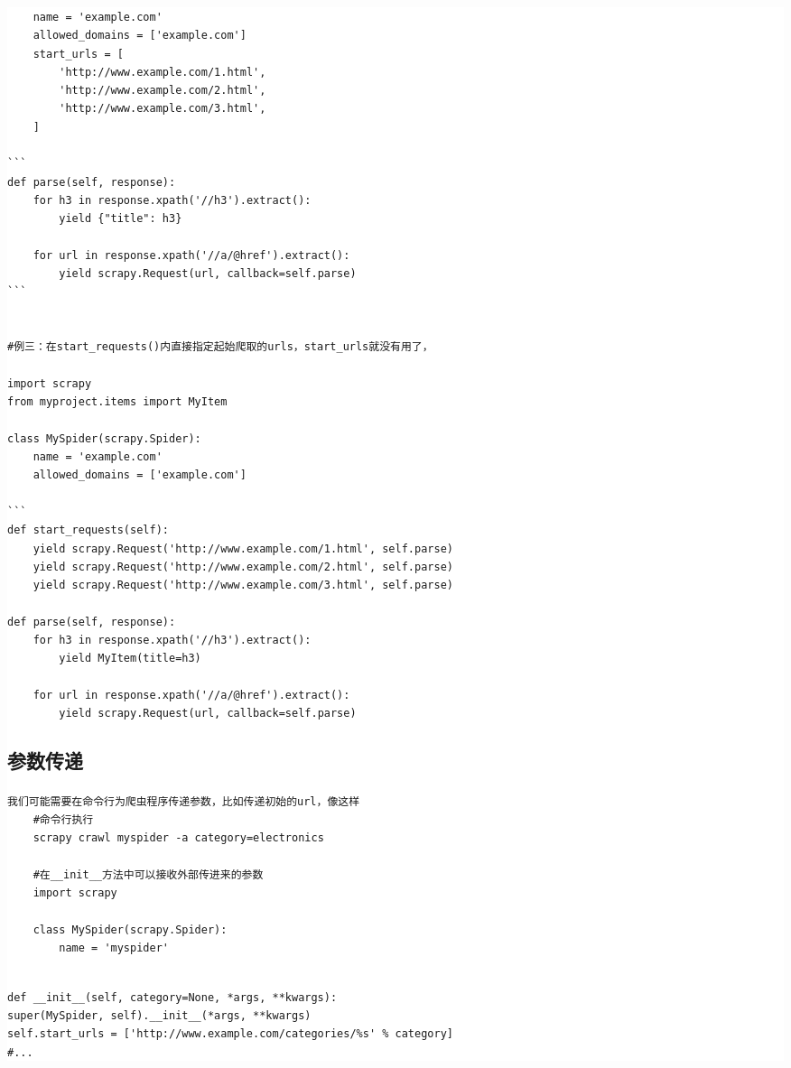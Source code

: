 ```
    name = 'example.com'
    allowed_domains = ['example.com']
    start_urls = [
        'http://www.example.com/1.html',
        'http://www.example.com/2.html',
        'http://www.example.com/3.html',
    ]

​```
def parse(self, response):
    for h3 in response.xpath('//h3').extract():
        yield {"title": h3}

    for url in response.xpath('//a/@href').extract():
        yield scrapy.Request(url, callback=self.parse)
​```

​            
#例三：在start_requests()内直接指定起始爬取的urls，start_urls就没有用了，

import scrapy
from myproject.items import MyItem

class MySpider(scrapy.Spider):
    name = 'example.com'
    allowed_domains = ['example.com']

​```
def start_requests(self):
    yield scrapy.Request('http://www.example.com/1.html', self.parse)
    yield scrapy.Request('http://www.example.com/2.html', self.parse)
    yield scrapy.Request('http://www.example.com/3.html', self.parse)

def parse(self, response):
    for h3 in response.xpath('//h3').extract():
        yield MyItem(title=h3)

    for url in response.xpath('//a/@href').extract():
        yield scrapy.Request(url, callback=self.parse)
```

## 参数传递

```
我们可能需要在命令行为爬虫程序传递参数，比如传递初始的url，像这样
    #命令行执行
    scrapy crawl myspider -a category=electronics
    
    #在__init__方法中可以接收外部传进来的参数
    import scrapy
    
    class MySpider(scrapy.Spider):
        name = 'myspider'
        
```
    def __init__(self, category=None, *args, **kwargs):
    super(MySpider, self).__init__(*args, **kwargs)
    self.start_urls = ['http://www.example.com/categories/%s' % category]
    #...
